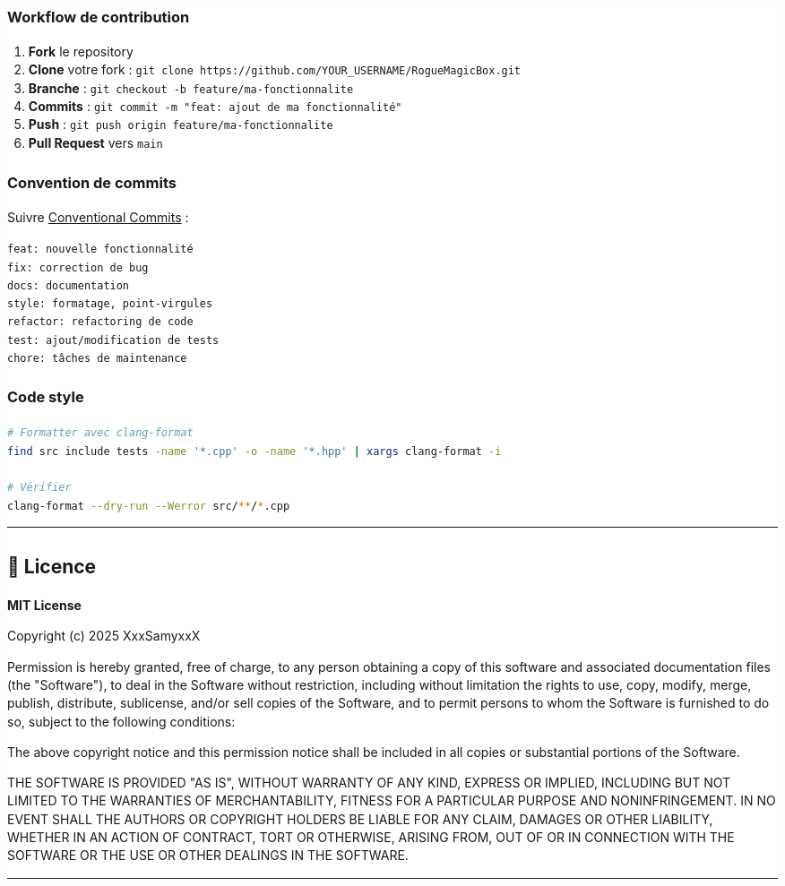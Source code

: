 ### Workflow de contribution

1. **Fork** le repository
2. **Clone** votre fork : `git clone https://github.com/YOUR_USERNAME/RogueMagicBox.git`
3. **Branche** : `git checkout -b feature/ma-fonctionnalite`
4. **Commits** : `git commit -m "feat: ajout de ma fonctionnalité"`
5. **Push** : `git push origin feature/ma-fonctionnalite`
6. **Pull Request** vers `main`

### Convention de commits

Suivre [Conventional Commits](https://www.conventionalcommits.org/) :

```
feat: nouvelle fonctionnalité
fix: correction de bug
docs: documentation
style: formatage, point-virgules
refactor: refactoring de code
test: ajout/modification de tests
chore: tâches de maintenance
```

### Code style

```bash
# Formatter avec clang-format
find src include tests -name '*.cpp' -o -name '*.hpp' | xargs clang-format -i

# Vérifier
clang-format --dry-run --Werror src/**/*.cpp
```

---

## 📄 Licence

**MIT License**

Copyright (c) 2025 XxxSamyxxX

Permission is hereby granted, free of charge, to any person obtaining a copy
of this software and associated documentation files (the "Software"), to deal
in the Software without restriction, including without limitation the rights
to use, copy, modify, merge, publish, distribute, sublicense, and/or sell
copies of the Software, and to permit persons to whom the Software is
furnished to do so, subject to the following conditions:

The above copyright notice and this permission notice shall be included in all
copies or substantial portions of the Software.

THE SOFTWARE IS PROVIDED "AS IS", WITHOUT WARRANTY OF ANY KIND, EXPRESS OR
IMPLIED, INCLUDING BUT NOT LIMITED TO THE WARRANTIES OF MERCHANTABILITY,
FITNESS FOR A PARTICULAR PURPOSE AND NONINFRINGEMENT. IN NO EVENT SHALL THE
AUTHORS OR COPYRIGHT HOLDERS BE LIABLE FOR ANY CLAIM, DAMAGES OR OTHER
LIABILITY, WHETHER IN AN ACTION OF CONTRACT, TORT OR OTHERWISE, ARISING FROM,
OUT OF OR IN CONNECTION WITH THE SOFTWARE OR THE USE OR OTHER DEALINGS IN THE
SOFTWARE.

---